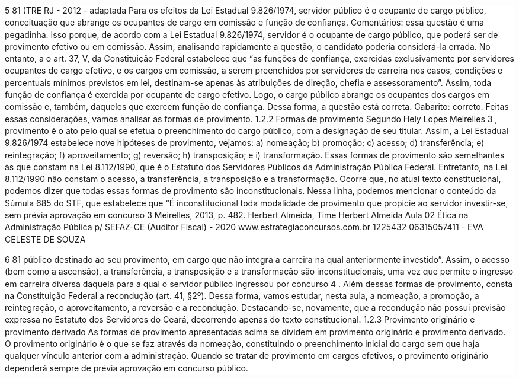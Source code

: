 

5
81
(TRE RJ - 2012 - adaptada Para os efeitos da Lei Estadual 9.826/1974, servidor público é o ocupante de cargo público, conceituação que abrange os ocupantes de cargo em comissão e função de confiança.
Comentários: essa  questão  é  uma  pegadinha.  Isso  porque,  de  acordo  com  a  Lei  Estadual  9.826/1974, servidor  é  o  ocupante  de  cargo  público,  que  poderá  ser  de  provimento  efetivo  ou  em comissão.  Assim, analisando rapidamente a questão, o candidato poderia considerá-la errada.
No entanto, a o art. 37, V, da Constituição Federal estabelece que “as  funções  de  confiança,  exercidas exclusivamente por servidores ocupantes de cargo efetivo, e os cargos em comissão, a serem preenchidos por servidores de carreira nos casos, condições e percentuais mínimos previstos em lei, destinam-se apenas às atribuições de direção, chefia e assessoramento”.
Assim, toda função de confiança é exercida por ocupante de cargo efetivo. Logo, o cargo público abrange os ocupantes dos cargos em comissão e, também, daqueles que exercem função de confiança. Dessa forma, a questão está correta.
Gabarito: correto.
Feitas essas considerações, vamos analisar as formas de provimento.
1.2.2 Formas de provimento Segundo Hely Lopes Meirelles 3
, provimento é o ato pelo qual se efetua o preenchimento do cargo público, com  a  designação  de  seu  titular. Assim,  a  Lei  Estadual 9.826/1974  estabelece  nove  hipóteses  de provimento, vejamos:
a) nomeação;
b) promoção;
c) acesso;
d) transferência;
e) reintegração;
f) aproveitamento;
g) reversão;
h) transposição; e
i) transformação.
Essas  formas  de  provimento  são  semelhantes  às  que  constam  na  Lei  8.112/1990,  que  é  o  Estatuto  dos Servidores Públicos da Administração Pública Federal. Entretanto, na Lei 8.112/1990 não constam o acesso, a transferência, a transposição e a transformação. Ocorre que, no atual texto constitucional, podemos dizer que todas essas formas de provimento são inconstitucionais.
Nessa linha, podemos mencionar o conteúdo da Súmula 685 do STF, que estabelece que “É inconstitucional toda modalidade de provimento que propicie ao servidor investir-se, sem prévia aprovação em concurso 
3
Meirelles, 2013, p. 482.
Herbert Almeida, Time Herbert Almeida Aula 02
Ética na Administração Pública p/ SEFAZ-CE (Auditor Fiscal) - 2020 www.estrategiaconcursos.com.br 1225432
06315057411 - EVA CELESTE DE SOUZA 



6
81
público  destinado  ao  seu  provimento,  em  cargo  que  não  integra  a  carreira  na  qual  anteriormente investido”.
Assim,   o   acesso   (bem   como   a   ascensão), a   transferência,   a   transposição   e   a  transformação são inconstitucionais,  uma  vez  que  permite  o ingresso  em  carreira  diversa  daquela  para  a  qual  o  servidor público ingressou por concurso 4
.
Além dessas formas de provimento, consta na Constituição Federal a recondução (art. 41, §2º).
Dessa  forma,  vamos  estudar,  nesta  aula,  a  nomeação,  a  promoção,  a  reintegração,  o  aproveitamento,  a reversão e a recondução. Destacando-se, novamente, que a recondução não possui previsão expressa no Estatuto dos Servidores do Ceará, decorrendo apenas do texto constitucional.
1.2.3 Provimento originário e provimento derivado As  formas  de  provimento  apresentadas  acima  se  dividem  em  provimento originário e  provimento derivado.
O provimento originário é o que se faz através da nomeação, constituindo o preenchimento inicial do cargo sem que haja qualquer vínculo anterior com a administração. Quando se tratar de provimento em cargos efetivos, o provimento originário dependerá sempre de prévia aprovação em concurso público.
